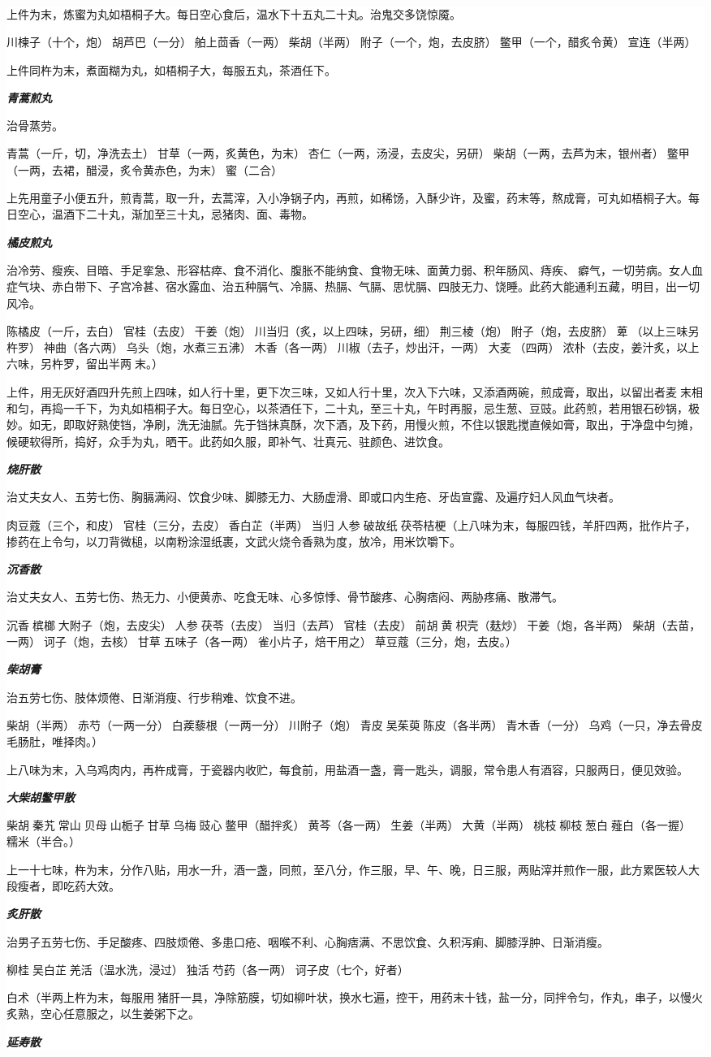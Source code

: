 上件为末，炼蜜为丸如梧桐子大。每日空心食后，温水下十五丸二十丸。治鬼交多饶惊魇。  

川楝子（十个，炮） 胡芦巴（一分） 舶上茴香（一两） 柴胡（半两） 附子（一个，炮，去皮脐） 鳖甲（一个，醋炙令黄） 宣连（半两）  

上件同杵为末，煮面糊为丸，如梧桐子大，每服五丸，茶酒任下。  

***青蒿煎丸***  

治骨蒸劳。  

青蒿（一斤，切，净洗去土） 甘草（一两，炙黄色，为末） 杏仁（一两，汤浸，去皮尖，另研） 柴胡（一两，去芦为末，银州者） 鳖甲（一两，去裙，醋浸，炙令黄赤色，为末） 蜜（二合）  

上先用童子小便五升，煎青蒿，取一升，去蒿滓，入小净锅子内，再煎，如稀饧，入酥少许，及蜜，药末等，熬成膏，可丸如梧桐子大。每日空心，温酒下二十丸，渐加至三十丸，忌猪肉、面、毒物。  

***橘皮煎丸***  

治冷劳、瘦疾、目暗、手足挛急、形容枯瘁、食不消化、腹胀不能纳食、食物无味、面黄力弱、积年肠风、痔疾、 癖气，一切劳病。女人血症气块、赤白带下、子宫冷甚、宿水露血、治五种膈气、冷膈、热膈、气膈、思忧膈、四肢无力、饶睡。此药大能通利五藏，明目，出一切风冷。  

陈橘皮（一斤，去白） 官桂（去皮） 干姜（炮） 川当归（炙，以上四味，另研，细） 荆三棱（炮） 附子（炮，去皮脐） 萆 （以上三味另杵罗） 神曲（各六两） 乌头（炮，水煮三五沸） 木香（各一两） 川椒（去子，炒出汗，一两） 大麦 （四两） 浓朴（去皮，姜汁炙，以上六味，另杵罗，留出半两 末。）  

上件，用无灰好酒四升先煎上四味，如人行十里，更下次三味，又如人行十里，次入下六味，又添酒两碗，煎成膏，取出，以留出者麦 末相和匀，再捣一千下，为丸如梧桐子大。每日空心，以茶酒任下，二十丸，至三十丸，午时再服，忌生葱、豆豉。此药煎，若用银石砂锅，极妙。如无，即取好熟使铛，净刷，洗无油腻。先于铛抹真酥，次下酒，及下药，用慢火煎，不住以银匙搅直候如膏，取出，于净盘中匀摊，候硬软得所，捣好，众手为丸，晒干。此药如久服，即补气、壮真元、驻颜色、进饮食。  

***烧肝散***  

治丈夫女人、五劳七伤、胸膈满闷、饮食少味、脚膝无力、大肠虚滑、即或口内生疮、牙齿宣露、及遍疗妇人风血气块者。  

肉豆蔻（三个，和皮） 官桂（三分，去皮） 香白芷（半两） 当归 人参 破故纸 茯苓桔梗（上八味为末，每服四钱，羊肝四两，批作片子，掺药在上令匀，以刀背微槌，以南粉涂湿纸裹，文武火烧令香熟为度，放冷，用米饮嚼下。  

***沉香散***  

治丈夫女人、五劳七伤、热无力、小便黄赤、吃食无味、心多惊悸、骨节酸疼、心胸痞闷、两胁疼痛、散滞气。  

沉香 槟榔 大附子（炮，去皮尖） 人参 茯苓（去皮） 当归（去芦） 官桂（去皮） 前胡 黄 枳壳（麸炒） 干姜（炮，各半两） 柴胡（去苗，一两） 诃子（炮，去核） 甘草 五味子（各一两） 雀小片子，焙干用之） 草豆蔻（三分，炮，去皮。）  

***柴胡膏***  

治五劳七伤、肢体烦倦、日渐消瘦、行步稍难、饮食不进。  

柴胡（半两） 赤芍（一两一分） 白蒺藜根（一两一分） 川附子（炮） 青皮 吴茱萸 陈皮（各半两） 青木香（一分） 乌鸡（一只，净去骨皮毛肠肚，唯择肉。）  

上八味为末，入乌鸡肉内，再杵成膏，于瓷器内收贮，每食前，用盐酒一盏，膏一匙头，调服，常令患人有酒容，只服两日，便见效验。  

***大柴胡鳖甲散***  

柴胡 秦艽 常山 贝母 山栀子 甘草 乌梅 豉心 鳖甲（醋拌炙） 黄芩（各一两） 生姜（半两） 大黄（半两） 桃枝 柳枝 葱白 薤白（各一握） 糯米（半合。）  

上一十七味，杵为末，分作八贴，用水一升，酒一盏，同煎，至八分，作三服，早、午、晚，日三服，两贴滓并煎作一服，此方累医较人大段瘦者，即吃药大效。  

***炙肝散***  

治男子五劳七伤、手足酸疼、四肢烦倦、多患口疮、咽喉不利、心胸痞满、不思饮食、久积泻痢、脚膝浮肿、日渐消瘦。  

柳桂 吴白芷 羌活（温水洗，浸过） 独活 芍药（各一两） 诃子皮（七个，好者）  

白术（半两上杵为末，每服用 猪肝一具，净除筋膜，切如柳叶状，换水七遍，控干，用药末十钱，盐一分，同拌令匀，作丸，串子，以慢火炙熟，空心任意服之，以生姜粥下之。  

***延寿散***  
